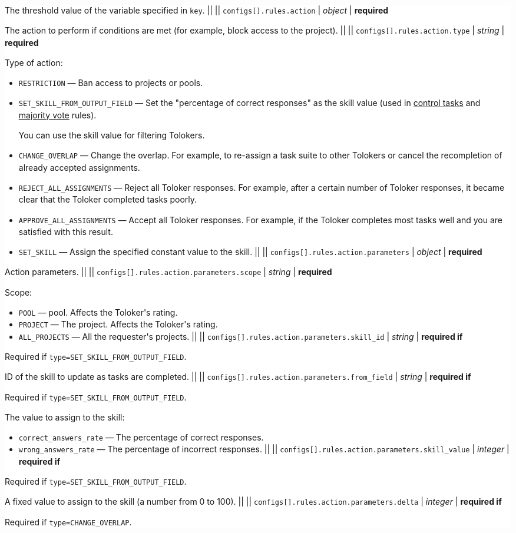 The threshold value of the variable specified in `key`. ||
|| `configs[].rules.action` | _object_ \| **required**

The action to perform if conditions are met (for example, block access to the project). ||
|| `configs[].rules.action.type` | _string_ \| **required**

Type of action:

- `RESTRICTION` — Ban access to projects or pools.
- `SET_SKILL_FROM_OUTPUT_FIELD` — Set the "percentage of correct responses" as the skill value (used in [control tasks](goldenset.md) and [majority vote](mv.md) rules).

  You can use the skill value for filtering Tolokers.

- `CHANGE_OVERLAP` — Change the overlap. For example, to re-assign a task suite to other Tolokers or cancel the recompletion of already accepted assignments.
- `REJECT_ALL_ASSIGNMENTS` — Reject all Toloker responses. For example, after a certain number of Toloker responses, it became clear that the Toloker completed tasks poorly.
- `APPROVE_ALL_ASSIGNMENTS` — Accept all Toloker responses. For example, if the Toloker completes most tasks well and you are satisfied with this result.
- `SET_SKILL` — Assign the specified constant value to the skill. ||
|| `configs[].rules.action.parameters` | _object_ \| **required**

Action parameters. ||
|| `configs[].rules.action.parameters.scope` | _string_ \| **required**

Scope:

- `POOL` — pool. Affects the Toloker's rating.
- `PROJECT` — The project. Affects the Toloker's rating.
- `ALL_PROJECTS` — All the requester's projects. ||
|| `configs[].rules.action.parameters.skill_id` | _string_ \| **required if**

Required if `type=SET_SKILL_FROM_OUTPUT_FIELD`.

ID of the skill to update as tasks are completed. ||
|| `configs[].rules.action.parameters.from_field` | _string_ \| **required if**

Required if `type=SET_SKILL_FROM_OUTPUT_FIELD`.

The value to assign to the skill:

- `correct_answers_rate` — The percentage of correct responses.
- `wrong_answers_rate` — The percentage of incorrect responses. ||
|| `configs[].rules.action.parameters.skill_value` | _integer_ \| **required if**

Required if `type=SET_SKILL_FROM_OUTPUT_FIELD`.

A fixed value to assign to the skill (a number from 0 to 100). ||
|| `configs[].rules.action.parameters.delta` | _integer_ \| **required if**

Required if `type=CHANGE_OVERLAP`.
